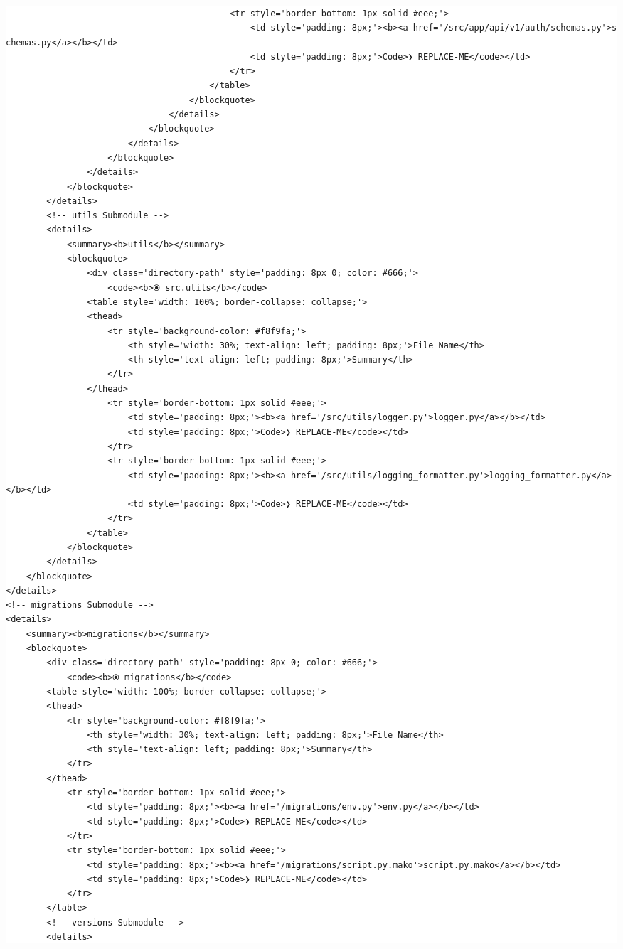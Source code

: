 												<tr style='border-bottom: 1px solid #eee;'>
													<td style='padding: 8px;'><b><a href='/src/app/api/v1/auth/schemas.py'>schemas.py</a></b></td>
													<td style='padding: 8px;'>Code>❯ REPLACE-ME</code></td>
												</tr>
											</table>
										</blockquote>
									</details>
								</blockquote>
							</details>
						</blockquote>
					</details>
				</blockquote>
			</details>
			<!-- utils Submodule -->
			<details>
				<summary><b>utils</b></summary>
				<blockquote>
					<div class='directory-path' style='padding: 8px 0; color: #666;'>
						<code><b>⦿ src.utils</b></code>
					<table style='width: 100%; border-collapse: collapse;'>
					<thead>
						<tr style='background-color: #f8f9fa;'>
							<th style='width: 30%; text-align: left; padding: 8px;'>File Name</th>
							<th style='text-align: left; padding: 8px;'>Summary</th>
						</tr>
					</thead>
						<tr style='border-bottom: 1px solid #eee;'>
							<td style='padding: 8px;'><b><a href='/src/utils/logger.py'>logger.py</a></b></td>
							<td style='padding: 8px;'>Code>❯ REPLACE-ME</code></td>
						</tr>
						<tr style='border-bottom: 1px solid #eee;'>
							<td style='padding: 8px;'><b><a href='/src/utils/logging_formatter.py'>logging_formatter.py</a></b></td>
							<td style='padding: 8px;'>Code>❯ REPLACE-ME</code></td>
						</tr>
					</table>
				</blockquote>
			</details>
		</blockquote>
	</details>
	<!-- migrations Submodule -->
	<details>
		<summary><b>migrations</b></summary>
		<blockquote>
			<div class='directory-path' style='padding: 8px 0; color: #666;'>
				<code><b>⦿ migrations</b></code>
			<table style='width: 100%; border-collapse: collapse;'>
			<thead>
				<tr style='background-color: #f8f9fa;'>
					<th style='width: 30%; text-align: left; padding: 8px;'>File Name</th>
					<th style='text-align: left; padding: 8px;'>Summary</th>
				</tr>
			</thead>
				<tr style='border-bottom: 1px solid #eee;'>
					<td style='padding: 8px;'><b><a href='/migrations/env.py'>env.py</a></b></td>
					<td style='padding: 8px;'>Code>❯ REPLACE-ME</code></td>
				</tr>
				<tr style='border-bottom: 1px solid #eee;'>
					<td style='padding: 8px;'><b><a href='/migrations/script.py.mako'>script.py.mako</a></b></td>
					<td style='padding: 8px;'>Code>❯ REPLACE-ME</code></td>
				</tr>
			</table>
			<!-- versions Submodule -->
			<details>